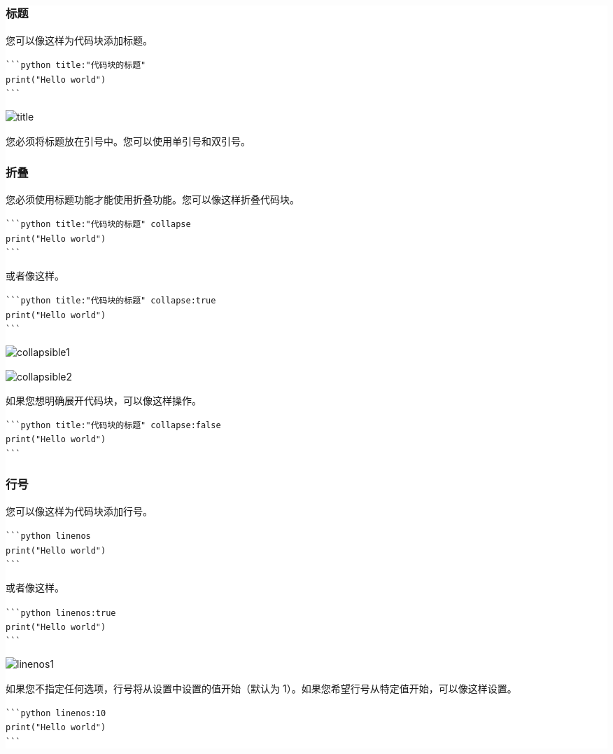 ### 标题

您可以像这样为代码块添加标题。

    ```python title:"代码块的标题"
    print("Hello world")
    ```

![title](https://github.com/HeekangPark/obsidian-hk-code-block/raw/master/imgs/title.png)

您必须将标题放在引号中。您可以使用单引号和双引号。

### 折叠

您必须使用标题功能才能使用折叠功能。您可以像这样折叠代码块。

    ```python title:"代码块的标题" collapse
    print("Hello world")
    ```

或者像这样。

    ```python title:"代码块的标题" collapse:true
    print("Hello world")
    ```

![collapsible1](https://github.com/HeekangPark/obsidian-hk-code-block/raw/master/imgs/collapsible1.png)

![collapsible2](https://github.com/HeekangPark/obsidian-hk-code-block/raw/master/imgs/collapsible2.png)

如果您想明确展开代码块，可以像这样操作。

    ```python title:"代码块的标题" collapse:false
    print("Hello world")
    ```

### 行号

您可以像这样为代码块添加行号。

    ```python linenos
    print("Hello world")
    ```

或者像这样。

    ```python linenos:true
    print("Hello world")
    ```

![linenos1](https://github.com/HeekangPark/obsidian-hk-code-block/raw/master/imgs/linenos1.png)

如果您不指定任何选项，行号将从设置中设置的值开始（默认为 1）。如果您希望行号从特定值开始，可以像这样设置。

    ```python linenos:10
    print("Hello world")
    ```
